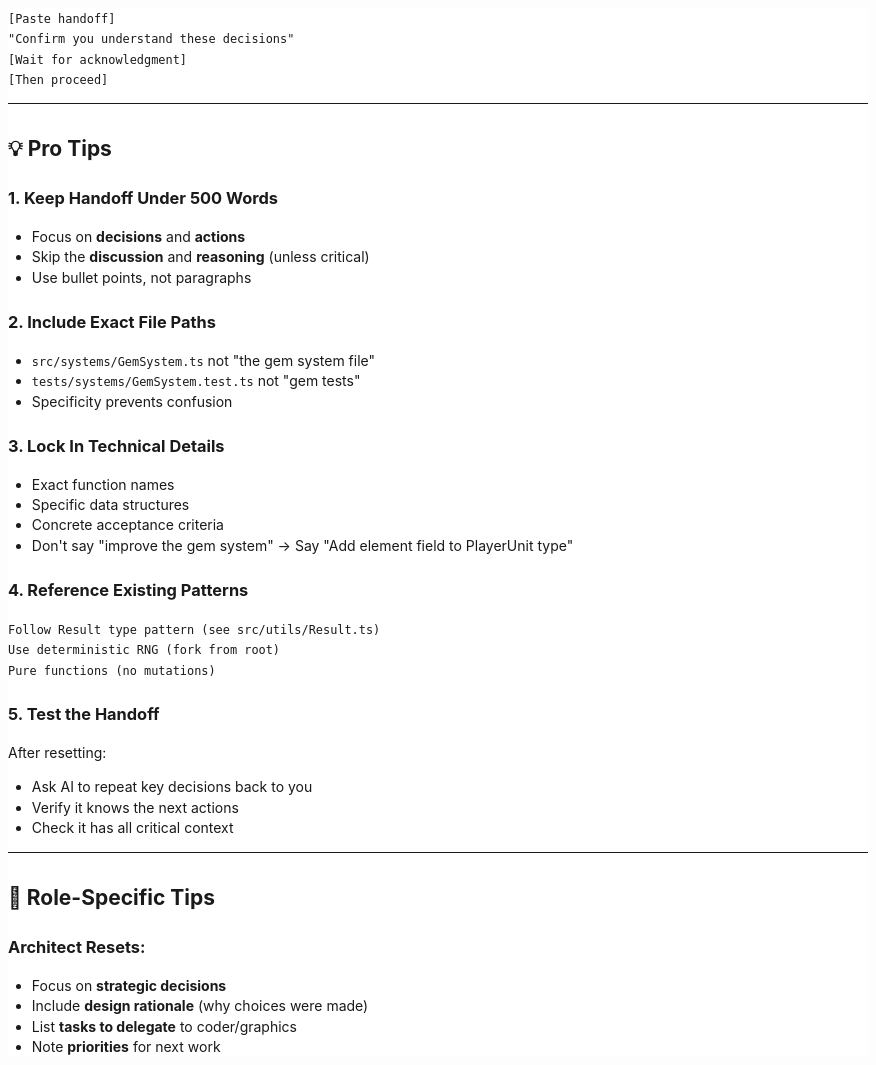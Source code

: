 ```
[Paste handoff]
"Confirm you understand these decisions"
[Wait for acknowledgment]
[Then proceed]
```

---

## 💡 Pro Tips

### **1. Keep Handoff Under 500 Words**

- Focus on **decisions** and **actions**
- Skip the **discussion** and **reasoning** (unless critical)
- Use bullet points, not paragraphs

### **2. Include Exact File Paths**

- `src/systems/GemSystem.ts` not "the gem system file"
- `tests/systems/GemSystem.test.ts` not "gem tests"
- Specificity prevents confusion

### **3. Lock In Technical Details**

- Exact function names
- Specific data structures
- Concrete acceptance criteria
- Don't say "improve the gem system" → Say "Add element field to PlayerUnit type"

### **4. Reference Existing Patterns**

```
Follow Result type pattern (see src/utils/Result.ts)
Use deterministic RNG (fork from root)
Pure functions (no mutations)
```

### **5. Test the Handoff**

After resetting:

- Ask AI to repeat key decisions back to you
- Verify it knows the next actions
- Check it has all critical context

---

## 🎨 Role-Specific Tips

### **Architect Resets:**

- Focus on **strategic decisions**
- Include **design rationale** (why choices were made)
- List **tasks to delegate** to coder/graphics
- Note **priorities** for next work
